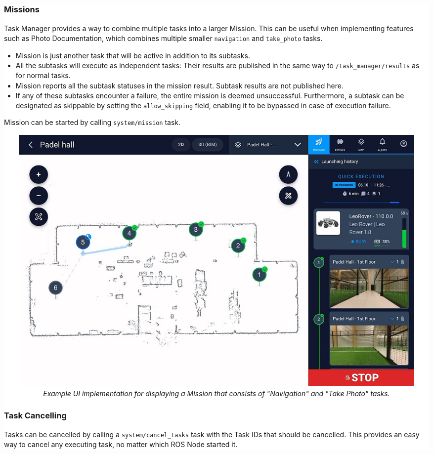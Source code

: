 ### Missions <a name="missions"></a>

Task Manager provides a way to combine multiple tasks into a larger Mission. This can be useful when implementing features such as Photo Documentation, which combines multiple smaller `navigation` and `take_photo` tasks.

- Mission is just another task that will be active in addition to its subtasks.
- All the subtasks will execute as independent tasks: Their results are published in the same way to `/task_manager/results` as for normal tasks.
- Mission reports all the subtask statuses in the mission result. Subtask results are not published here.
- If any of these subtasks encounter a failure, the entire mission is deemed unsuccessful. Furthermore, a subtask can be designated as skippable by setting the `allow_skipping` field, enabling it to be bypassed in case of execution failure.

Mission can be started by calling `system/mission` task.

<p align="center">
<img src="images/mission.jpg" alt="drawing" width="800"/> <br>
<em>Example UI implementation for displaying a Mission that consists of "Navigation" and "Take Photo" tasks.</em>
</p>

### Task Cancelling <a name="task-cancelling"></a>
Tasks can be cancelled by calling a `system/cancel_tasks` task with the Task IDs that should be cancelled. This provides an easy way to cancel any executing task, no matter which ROS Node started it.
